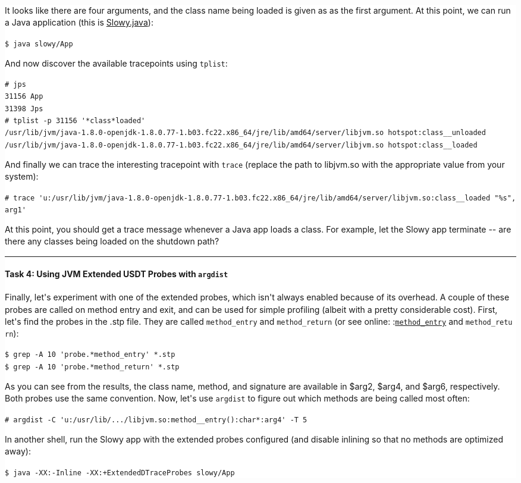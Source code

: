 It looks like there are four arguments, and the class name being loaded is given as as the first argument. At this point, we can run a Java application (this is [Slowy.java](slowy/Slowy.java)):

```
$ java slowy/App
```

And now discover the available tracepoints using `tplist`:

```
# jps
31156 App
31398 Jps
# tplist -p 31156 '*class*loaded'
/usr/lib/jvm/java-1.8.0-openjdk-1.8.0.77-1.b03.fc22.x86_64/jre/lib/amd64/server/libjvm.so hotspot:class__unloaded
/usr/lib/jvm/java-1.8.0-openjdk-1.8.0.77-1.b03.fc22.x86_64/jre/lib/amd64/server/libjvm.so hotspot:class__loaded
```

And finally we can trace the interesting tracepoint with `trace` (replace the path to libjvm.so with the appropriate value from your system):

```
# trace 'u:/usr/lib/jvm/java-1.8.0-openjdk-1.8.0.77-1.b03.fc22.x86_64/jre/lib/amd64/server/libjvm.so:class__loaded "%s", arg1'
```

At this point, you should get a trace message whenever a Java app loads a class. For example, let the Slowy app terminate -- are there any classes being loaded on the shutdown path?

- - -

#### Task 4: Using JVM Extended USDT Probes with `argdist`

Finally, let's experiment with one of the extended probes, which isn't always enabled because of its overhead. A couple of these probes are called on method entry and exit, and can be used for simple profiling (albeit with a pretty considerable cost). First, let's find the probes in the .stp file. They are called `method_entry` and `method_return` (or see online: :[`method_entry`](https://github.com/mpujari/systemtap-tapset-openjdk9/blob/master/tapset-1.8.0/hotspot-1.8.0.stp.in#L411) and `method_return`):

```
$ grep -A 10 'probe.*method_entry' *.stp
$ grep -A 10 'probe.*method_return' *.stp
```

As you can see from the results, the class name, method, and signature are available in $arg2, $arg4, and $arg6, respectively. Both probes use the same convention. Now, let's use `argdist` to figure out which methods are being called most often:

```
# argdist -C 'u:/usr/lib/.../libjvm.so:method__entry():char*:arg4' -T 5
```

In another shell, run the Slowy app with the extended probes configured (and disable inlining so that no methods are optimized away):

```
$ java -XX:-Inline -XX:+ExtendedDTraceProbes slowy/App
```

